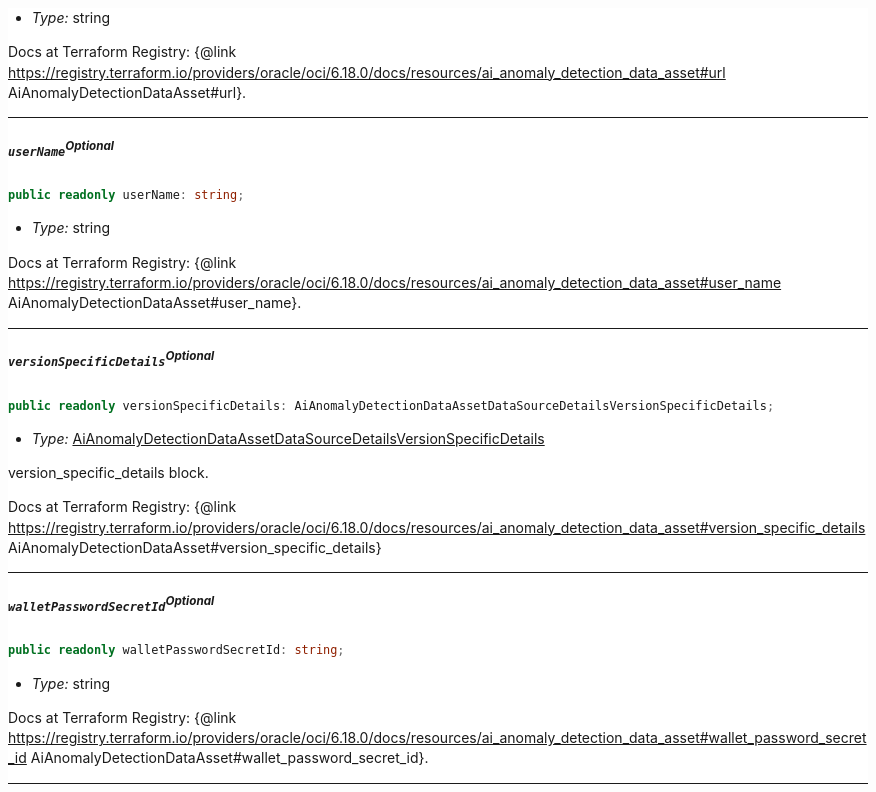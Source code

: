 - *Type:* string

Docs at Terraform Registry: {@link https://registry.terraform.io/providers/oracle/oci/6.18.0/docs/resources/ai_anomaly_detection_data_asset#url AiAnomalyDetectionDataAsset#url}.

---

##### `userName`<sup>Optional</sup> <a name="userName" id="rhizo-co-terraform-provider-oci.aiAnomalyDetectionDataAsset.AiAnomalyDetectionDataAssetDataSourceDetails.property.userName"></a>

```typescript
public readonly userName: string;
```

- *Type:* string

Docs at Terraform Registry: {@link https://registry.terraform.io/providers/oracle/oci/6.18.0/docs/resources/ai_anomaly_detection_data_asset#user_name AiAnomalyDetectionDataAsset#user_name}.

---

##### `versionSpecificDetails`<sup>Optional</sup> <a name="versionSpecificDetails" id="rhizo-co-terraform-provider-oci.aiAnomalyDetectionDataAsset.AiAnomalyDetectionDataAssetDataSourceDetails.property.versionSpecificDetails"></a>

```typescript
public readonly versionSpecificDetails: AiAnomalyDetectionDataAssetDataSourceDetailsVersionSpecificDetails;
```

- *Type:* <a href="#rhizo-co-terraform-provider-oci.aiAnomalyDetectionDataAsset.AiAnomalyDetectionDataAssetDataSourceDetailsVersionSpecificDetails">AiAnomalyDetectionDataAssetDataSourceDetailsVersionSpecificDetails</a>

version_specific_details block.

Docs at Terraform Registry: {@link https://registry.terraform.io/providers/oracle/oci/6.18.0/docs/resources/ai_anomaly_detection_data_asset#version_specific_details AiAnomalyDetectionDataAsset#version_specific_details}

---

##### `walletPasswordSecretId`<sup>Optional</sup> <a name="walletPasswordSecretId" id="rhizo-co-terraform-provider-oci.aiAnomalyDetectionDataAsset.AiAnomalyDetectionDataAssetDataSourceDetails.property.walletPasswordSecretId"></a>

```typescript
public readonly walletPasswordSecretId: string;
```

- *Type:* string

Docs at Terraform Registry: {@link https://registry.terraform.io/providers/oracle/oci/6.18.0/docs/resources/ai_anomaly_detection_data_asset#wallet_password_secret_id AiAnomalyDetectionDataAsset#wallet_password_secret_id}.

---